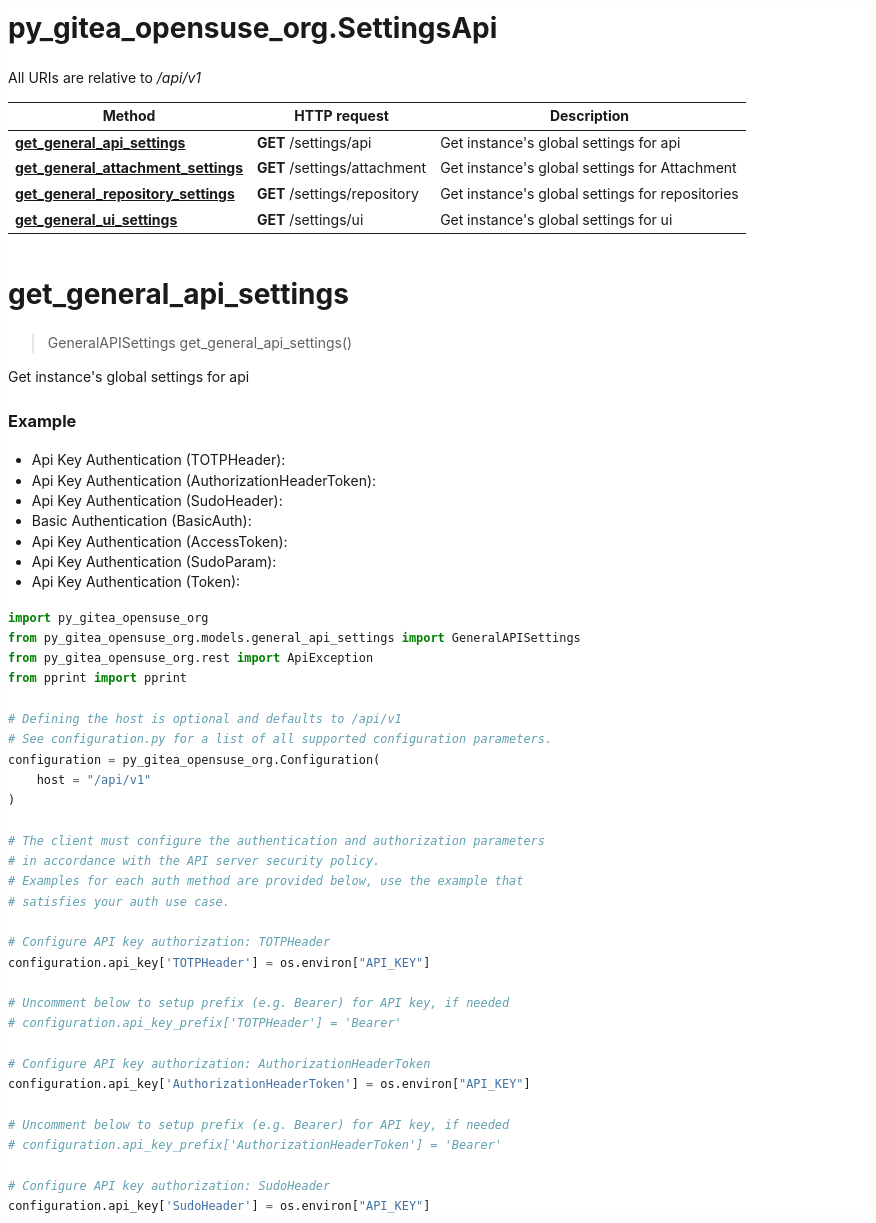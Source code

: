 # py_gitea_opensuse_org.SettingsApi

All URIs are relative to */api/v1*

Method | HTTP request | Description
------------- | ------------- | -------------
[**get_general_api_settings**](SettingsApi.md#get_general_api_settings) | **GET** /settings/api | Get instance&#39;s global settings for api
[**get_general_attachment_settings**](SettingsApi.md#get_general_attachment_settings) | **GET** /settings/attachment | Get instance&#39;s global settings for Attachment
[**get_general_repository_settings**](SettingsApi.md#get_general_repository_settings) | **GET** /settings/repository | Get instance&#39;s global settings for repositories
[**get_general_ui_settings**](SettingsApi.md#get_general_ui_settings) | **GET** /settings/ui | Get instance&#39;s global settings for ui


# **get_general_api_settings**
> GeneralAPISettings get_general_api_settings()

Get instance's global settings for api

### Example

* Api Key Authentication (TOTPHeader):
* Api Key Authentication (AuthorizationHeaderToken):
* Api Key Authentication (SudoHeader):
* Basic Authentication (BasicAuth):
* Api Key Authentication (AccessToken):
* Api Key Authentication (SudoParam):
* Api Key Authentication (Token):

```python
import py_gitea_opensuse_org
from py_gitea_opensuse_org.models.general_api_settings import GeneralAPISettings
from py_gitea_opensuse_org.rest import ApiException
from pprint import pprint

# Defining the host is optional and defaults to /api/v1
# See configuration.py for a list of all supported configuration parameters.
configuration = py_gitea_opensuse_org.Configuration(
    host = "/api/v1"
)

# The client must configure the authentication and authorization parameters
# in accordance with the API server security policy.
# Examples for each auth method are provided below, use the example that
# satisfies your auth use case.

# Configure API key authorization: TOTPHeader
configuration.api_key['TOTPHeader'] = os.environ["API_KEY"]

# Uncomment below to setup prefix (e.g. Bearer) for API key, if needed
# configuration.api_key_prefix['TOTPHeader'] = 'Bearer'

# Configure API key authorization: AuthorizationHeaderToken
configuration.api_key['AuthorizationHeaderToken'] = os.environ["API_KEY"]

# Uncomment below to setup prefix (e.g. Bearer) for API key, if needed
# configuration.api_key_prefix['AuthorizationHeaderToken'] = 'Bearer'

# Configure API key authorization: SudoHeader
configuration.api_key['SudoHeader'] = os.environ["API_KEY"]

```